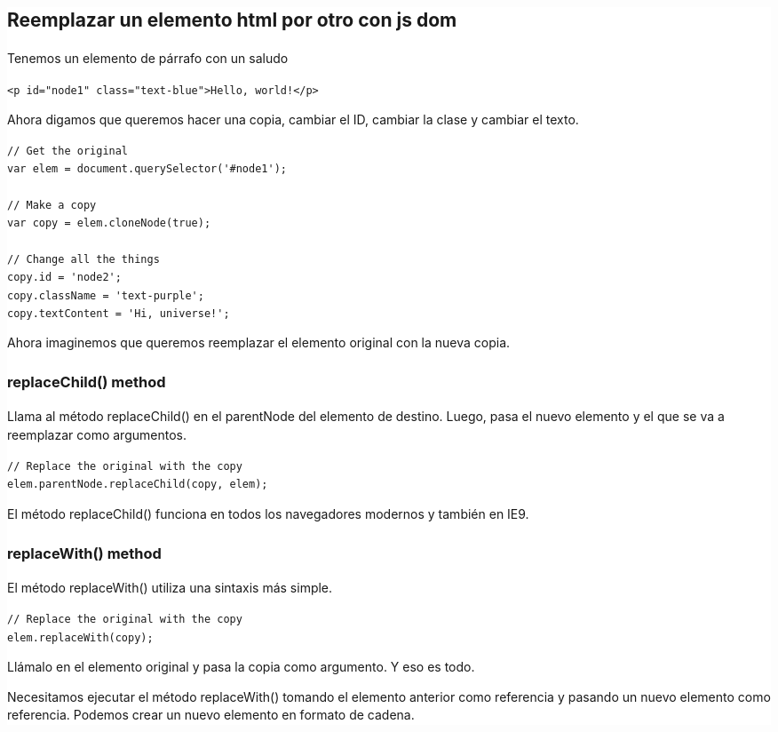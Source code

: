 
## Reemplazar un elemento html por otro con js dom

Tenemos un elemento de párrafo con un saludo

```
<p id="node1" class="text-blue">Hello, world!</p>

```

Ahora digamos que queremos hacer una copia, cambiar el ID, cambiar la clase y cambiar el texto.

```
// Get the original
var elem = document.querySelector('#node1');

// Make a copy
var copy = elem.cloneNode(true);

// Change all the things
copy.id = 'node2';
copy.className = 'text-purple';
copy.textContent = 'Hi, universe!';

```

Ahora imaginemos que queremos reemplazar el elemento original con la nueva copia.


### replaceChild() method

Llama al método replaceChild() en el parentNode del elemento de destino. Luego, pasa el nuevo elemento y el que se va a reemplazar como argumentos.

```
// Replace the original with the copy
elem.parentNode.replaceChild(copy, elem);

```

El método replaceChild() funciona en todos los navegadores modernos y también en IE9.


### replaceWith() method

El método replaceWith() utiliza una sintaxis más simple.

```
// Replace the original with the copy
elem.replaceWith(copy);

```

Llámalo en el elemento original y pasa la copia como argumento. Y eso es todo.


Necesitamos ejecutar el método replaceWith() tomando el elemento anterior como referencia y pasando un nuevo elemento como referencia. Podemos crear un nuevo elemento en formato de cadena.
